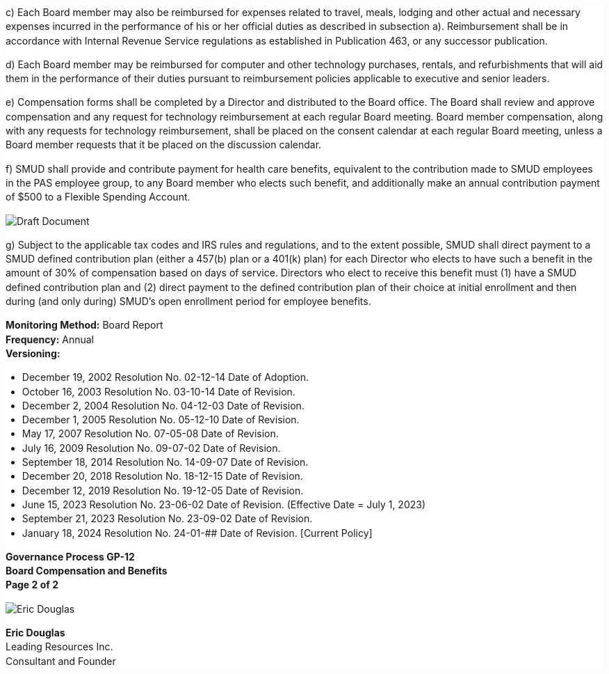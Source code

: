 c) Each Board member may also be reimbursed for expenses related to travel, meals, lodging and other actual and necessary expenses incurred in the performance of his or her official duties as described in subsection a). Reimbursement shall be in accordance with Internal Revenue Service regulations as established in Publication 463, or any successor publication.

d) Each Board member may be reimbursed for computer and other technology purchases, rentals, and refurbishments that will aid them in the performance of their duties pursuant to reimbursement policies applicable to executive and senior leaders.

e) Compensation forms shall be completed by a Director and distributed to the Board office. The Board shall review and approve compensation and any request for technology reimbursement at each regular Board meeting. Board member compensation, along with any requests for technology reimbursement, shall be placed on the consent calendar at each regular Board meeting, unless a Board member requests that it be placed on the discussion calendar.

f) SMUD shall provide and contribute payment for health care benefits, equivalent to the contribution made to SMUD employees in the PAS employee group, to any Board member who elects such benefit, and additionally make an annual contribution payment of $500 to a Flexible Spending Account.

![Draft Document](https://via.placeholder.com/768x993.png?text=Draft+Document)

g) Subject to the applicable tax codes and IRS rules and regulations, and to the extent possible, SMUD shall direct payment to a SMUD defined contribution plan (either a 457(b) plan or a 401(k) plan) for each Director who elects to have such a benefit in the amount of 30% of compensation based on days of service. Directors who elect to receive this benefit must (1) have a SMUD defined contribution plan and (2) direct payment to the defined contribution plan of their choice at initial enrollment and then during (and only during) SMUD’s open enrollment period for employee benefits.

**Monitoring Method:** Board Report  
**Frequency:** Annual  
**Versioning:**  
- December 19, 2002 Resolution No. 02-12-14 Date of Adoption.  
- October 16, 2003 Resolution No. 03-10-14 Date of Revision.  
- December 2, 2004 Resolution No. 04-12-03 Date of Revision.  
- December 1, 2005 Resolution No. 05-12-10 Date of Revision.  
- May 17, 2007 Resolution No. 07-05-08 Date of Revision.  
- July 16, 2009 Resolution No. 09-07-02 Date of Revision.  
- September 18, 2014 Resolution No. 14-09-07 Date of Revision.  
- December 20, 2018 Resolution No. 18-12-15 Date of Revision.  
- December 12, 2019 Resolution No. 19-12-05 Date of Revision.  
- June 15, 2023 Resolution No. 23-06-02 Date of Revision. (Effective Date = July 1, 2023)  
- September 21, 2023 Resolution No. 23-09-02 Date of Revision.  
- January 18, 2024 Resolution No. 24-01-## Date of Revision. [Current Policy]  

**Governance Process GP-12**  
**Board Compensation and Benefits**  
**Page 2 of 2**

![Eric Douglas](https://via.placeholder.com/150)

**Eric Douglas**  
Leading Resources Inc.  
Consultant and Founder  
